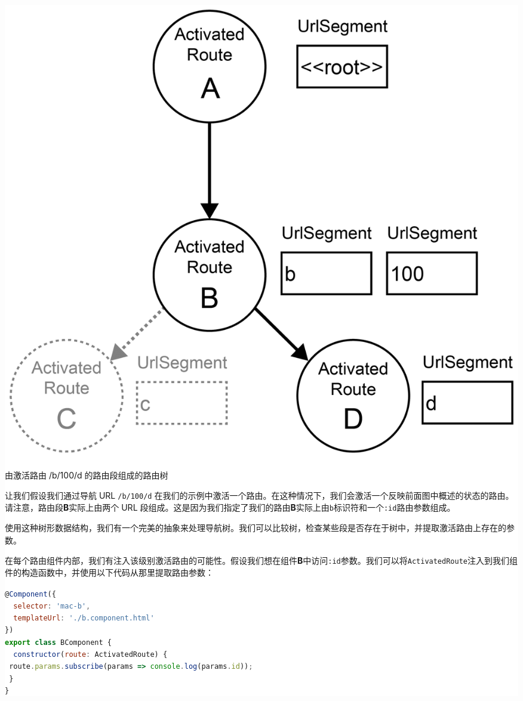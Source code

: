 ![图片](img/85ced9be-72d3-499c-988e-7493576774b9.png)

由激活路由 /b/100/d 的路由段组成的路由树

让我们假设我们通过导航 URL `/b/100/d` 在我们的示例中激活一个路由。在这种情况下，我们会激活一个反映前面图中概述的状态的路由。请注意，路由段**B**实际上由两个 URL 段组成。这是因为我们指定了我们的路由**B**实际上由`b`标识符和一个`:id`路由参数组成。

使用这种树形数据结构，我们有一个完美的抽象来处理导航树。我们可以比较树，检查某些段是否存在于树中，并提取激活路由上存在的参数。

在每个路由组件内部，我们有注入该级别激活路由的可能性。假设我们想在组件**B**中访问`:id`参数。我们可以将`ActivatedRoute`注入到我们组件的构造函数中，并使用以下代码从那里提取路由参数：

```js
@Component({
  selector: 'mac-b',
  templateUrl: './b.component.html'
})
export class BComponent {
  constructor(route: ActivatedRoute) {
 route.params.subscribe(params => console.log(params.id));
 }
}
```
